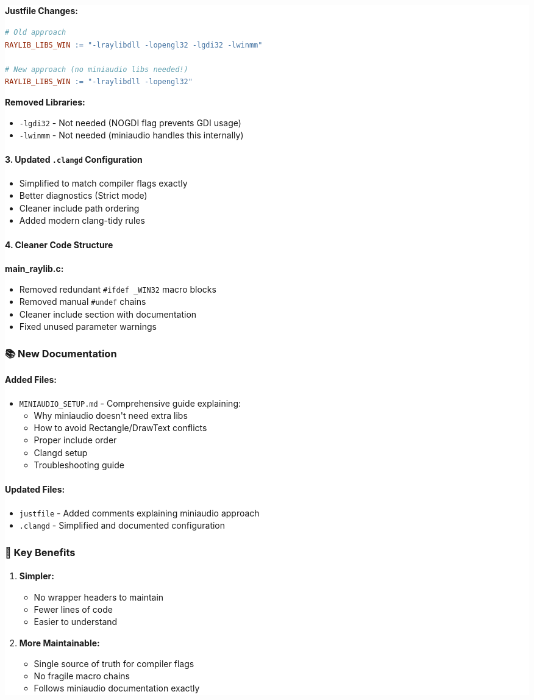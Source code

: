 **Justfile Changes:**
```makefile
# Old approach
RAYLIB_LIBS_WIN := "-lraylibdll -lopengl32 -lgdi32 -lwinmm"

# New approach (no miniaudio libs needed!)
RAYLIB_LIBS_WIN := "-lraylibdll -lopengl32"
```

**Removed Libraries:**
- `-lgdi32` - Not needed (NOGDI flag prevents GDI usage)
- `-lwinmm` - Not needed (miniaudio handles this internally)

#### 3. Updated `.clangd` Configuration

- Simplified to match compiler flags exactly
- Better diagnostics (Strict mode)
- Cleaner include path ordering
- Added modern clang-tidy rules

#### 4. Cleaner Code Structure

**main_raylib.c:**
- Removed redundant `#ifdef _WIN32` macro blocks
- Removed manual `#undef` chains
- Cleaner include section with documentation
- Fixed unused parameter warnings

### 📚 New Documentation

#### Added Files:
- `MINIAUDIO_SETUP.md` - Comprehensive guide explaining:
  - Why miniaudio doesn't need extra libs
  - How to avoid Rectangle/DrawText conflicts
  - Proper include order
  - Clangd setup
  - Troubleshooting guide

#### Updated Files:
- `justfile` - Added comments explaining miniaudio approach
- `.clangd` - Simplified and documented configuration

### 🎯 Key Benefits

1. **Simpler:** 
   - No wrapper headers to maintain
   - Fewer lines of code
   - Easier to understand

2. **More Maintainable:**
   - Single source of truth for compiler flags
   - No fragile macro chains
   - Follows miniaudio documentation exactly
